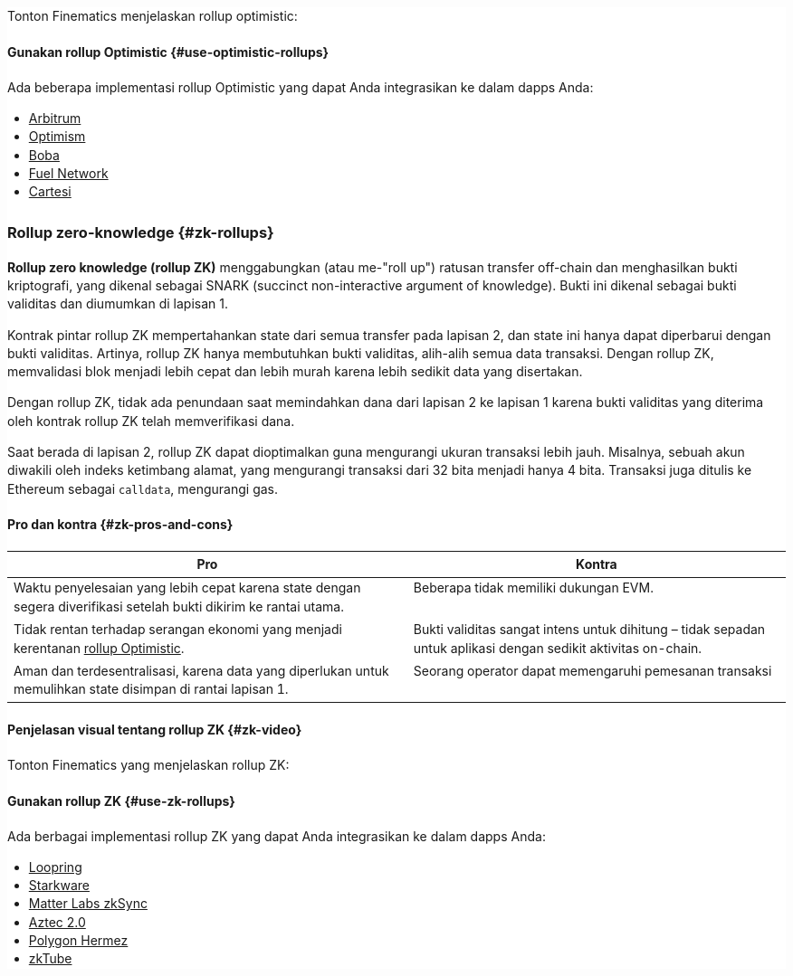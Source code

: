 Tonton Finematics menjelaskan rollup optimistic:

<YouTube id="7pWxCklcNsU" start="263" />

#### Gunakan rollup Optimistic \{#use-optimistic-rollups}

Ada beberapa implementasi rollup Optimistic yang dapat Anda integrasikan ke dalam dapps Anda:

- [Arbitrum](https://arbitrum.io/)
- [Optimism](https://optimism.io/)
- [Boba](https://boba.network/)
- [Fuel Network](https://fuel.sh/)
- [Cartesi](https://cartesi.io/)

### Rollup zero-knowledge \{#zk-rollups}

**Rollup zero knowledge (rollup ZK)** menggabungkan (atau me-"roll up") ratusan transfer off-chain dan menghasilkan bukti kriptografi, yang dikenal sebagai SNARK (succinct non-interactive argument of knowledge). Bukti ini dikenal sebagai bukti validitas dan diumumkan di lapisan 1.

Kontrak pintar rollup ZK mempertahankan state dari semua transfer pada lapisan 2, dan state ini hanya dapat diperbarui dengan bukti validitas. Artinya, rollup ZK hanya membutuhkan bukti validitas, alih-alih semua data transaksi. Dengan rollup ZK, memvalidasi blok menjadi lebih cepat dan lebih murah karena lebih sedikit data yang disertakan.

Dengan rollup ZK, tidak ada penundaan saat memindahkan dana dari lapisan 2 ke lapisan 1 karena bukti validitas yang diterima oleh kontrak rollup ZK telah memverifikasi dana.

Saat berada di lapisan 2, rollup ZK dapat dioptimalkan guna mengurangi ukuran transaksi lebih jauh. Misalnya, sebuah akun diwakili oleh indeks ketimbang alamat, yang mengurangi transaksi dari 32 bita menjadi hanya 4 bita. Transaksi juga ditulis ke Ethereum sebagai `calldata`, mengurangi gas.

#### Pro dan kontra \{#zk-pros-and-cons}

| Pro                                                                                                                | Kontra                                                                                                         |
| ------------------------------------------------------------------------------------------------------------------ | -------------------------------------------------------------------------------------------------------------- |
| Waktu penyelesaian yang lebih cepat karena state dengan segera diverifikasi setelah bukti dikirim ke rantai utama. | Beberapa tidak memiliki dukungan EVM.                                                                          |
| Tidak rentan terhadap serangan ekonomi yang menjadi kerentanan [rollup Optimistic](#optimistic-pros-and-cons).     | Bukti validitas sangat intens untuk dihitung – tidak sepadan untuk aplikasi dengan sedikit aktivitas on-chain. |
| Aman dan terdesentralisasi, karena data yang diperlukan untuk memulihkan state disimpan di rantai lapisan 1.       | Seorang operator dapat memengaruhi pemesanan transaksi                                                         |

#### Penjelasan visual tentang rollup ZK \{#zk-video}

Tonton Finematics yang menjelaskan rollup ZK:

<YouTube id="7pWxCklcNsU" start="406" />

#### Gunakan rollup ZK \{#use-zk-rollups}

Ada berbagai implementasi rollup ZK yang dapat Anda integrasikan ke dalam dapps Anda:

- [Loopring](https://loopring.org/#/)
- [Starkware](https://starkware.co/)
- [Matter Labs zkSync](https://zksync.io/)
- [Aztec 2.0](https://aztec.network/)
- [Polygon Hermez](https://hermez.io/)
- [zkTube](https://zktube.io/)
